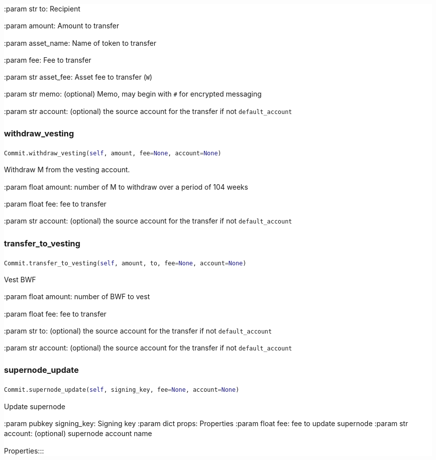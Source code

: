 :param str to: Recipient

:param amount: Amount to transfer

:param asset_name: Name of token to transfer

:param fee: Fee to transfer

:param str asset_fee: Asset fee to transfer (``W``)

:param str memo: (optional) Memo, may begin with `#` for encrypted
messaging

:param str account: (optional) the source account for the transfer
if not ``default_account``

### withdraw_vesting
```python
Commit.withdraw_vesting(self, amount, fee=None, account=None)
```
Withdraw M from the vesting account.

:param float amount: number of M to withdraw over a period of
104 weeks

:param float fee: fee to transfer

:param str account: (optional) the source account for the transfer
if not ``default_account``

### transfer_to_vesting
```python
Commit.transfer_to_vesting(self, amount, to, fee=None, account=None)
```
Vest BWF

:param float amount: number of BWF to vest

:param float fee: fee to transfer

:param str to: (optional) the source account for the transfer if not
``default_account``

:param str account: (optional) the source account for the transfer
if not ``default_account``

### supernode_update
```python
Commit.supernode_update(self, signing_key, fee=None, account=None)
```
Update supernode

:param pubkey signing_key: Signing key
:param dict props: Properties
:param float fee: fee to update supernode
:param str account: (optional) supernode account name

 Properties:::
